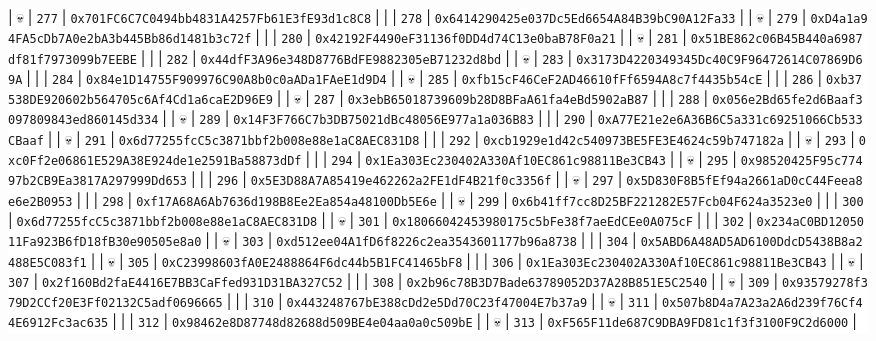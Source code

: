 | 💀 | `277` | `0x701FC6C7C0494bb4831A4257Fb61E3fE93d1c8C8` |
|  | `278` | `0x6414290425e037Dc5Ed6654A84B39bC90A12Fa33` |
| 💀 | `279` | `0xD4a1a94FA5cDb7A0e2bA3b445Bb86d1481b3c72f` |
|  | `280` | `0x42192F4490eF31136f0DD4d74C13e0baB78F0a21` |
| 💀 | `281` | `0x51BE862c06B45B440a6987df81f7973099b7EEBE` |
|  | `282` | `0x44dfF3A96e348D8776BdFE9882305eB71232d8bd` |
| 💀 | `283` | `0x3173D4220349345Dc40C9F96472614C07869D69A` |
|  | `284` | `0x84e1D14755F909976C90A8b0c0aADa1FAeE1d9D4` |
| 💀 | `285` | `0xfb15cF46CeF2AD46610fFf6594A8c7f4435b54cE` |
|  | `286` | `0xb37538DE920602b564705c6Af4Cd1a6caE2D96E9` |
| 💀 | `287` | `0x3ebB65018739609b28D8BFaA61fa4eBd5902aB87` |
|  | `288` | `0x056e2Bd65fe2d6Baaf3097809843ed860145d334` |
| 💀 | `289` | `0x14F3F766C7b3DB75021dBc48056E977a1a036B83` |
|  | `290` | `0xA77E21e2e6A36B6C5a331c69251066Cb533CBaaf` |
| 💀 | `291` | `0x6d77255fcC5c3871bbf2b008e88e1aC8AEC831D8` |
|  | `292` | `0xcb1929e1d42c540973BE5FE3E4624c59b747182a` |
| 💀 | `293` | `0xc0Ff2e06861E529A38E924de1e2591Ba58873dDf` |
|  | `294` | `0x1Ea303Ec230402A330Af10EC861c98811Be3CB43` |
| 💀 | `295` | `0x98520425F95c77497b2CB9Ea3817A297999Dd653` |
|  | `296` | `0x5E3D88A7A85419e462262a2FE1dF4B21f0c3356f` |
| 💀 | `297` | `0x5D830F8B5fEf94a2661aD0cC44Feea8e6e2B0953` |
|  | `298` | `0xf17A68A6Ab7636d198B8Ee2Ea854a48100Db5E6e` |
| 💀 | `299` | `0x6b41ff7cc8D25BF221282E57Fcb04F624a3523e0` |
|  | `300` | `0x6d77255fcC5c3871bbf2b008e88e1aC8AEC831D8` |
| 💀 | `301` | `0x18066042453980175c5bFe38f7aeEdCEe0A075cF` |
|  | `302` | `0x234aC0BD1205011Fa923B6fD18fB30e90505e8a0` |
| 💀 | `303` | `0xd512ee04A1fD6f8226c2ea3543601177b96a8738` |
|  | `304` | `0x5ABD6A48AD5AD6100DdcD5438B8a2488E5C083f1` |
| 💀 | `305` | `0xC23998603fA0E2488864F6dc44b5B1FC41465bF8` |
|  | `306` | `0x1Ea303Ec230402A330Af10EC861c98811Be3CB43` |
| 💀 | `307` | `0x2f160Bd2faE4416E7BB3CaFfed931D31BA327C52` |
|  | `308` | `0x2b96c78B3D7Bade63789052D37A28B851E5C2540` |
| 💀 | `309` | `0x93579278f379D2CCf20E3Ff02132C5adf0696665` |
|  | `310` | `0x443248767bE388cDd2e5Dd70C23f47004E7b37a9` |
| 💀 | `311` | `0x507b8D4a7A23a2A6d239f76Cf44E6912Fc3ac635` |
|  | `312` | `0x98462e8D87748d82688d509BE4e04aa0a0c509bE` |
| 💀 | `313` | `0xF565F11de687C9DBA9FD81c1f3f3100F9C2d6000` |